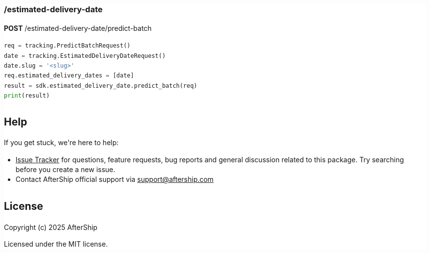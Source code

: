 ### /estimated-delivery-date

**POST** /estimated-delivery-date/predict-batch

```python
req = tracking.PredictBatchRequest()
date = tracking.EstimatedDeliveryDateRequest()
date.slug = '<slug>'
req.estimated_delivery_dates = [date]
result = sdk.estimated_delivery_date.predict_batch(req)
print(result)
```

## Help

If you get stuck, we're here to help:

- [Issue Tracker](https://github.com/AfterShip/tracking-sdk-python/issues) for questions, feature requests, bug reports and general discussion related to this package. Try searching before you create a new issue.
- Contact AfterShip official support via support@aftership.com

## License
Copyright (c) 2025 AfterShip

Licensed under the MIT license.